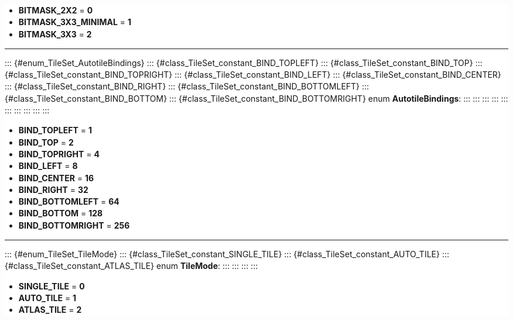 -   **BITMASK\_2X2** = **0**
-   **BITMASK\_3X3\_MINIMAL** = **1**
-   **BITMASK\_3X3** = **2**

------------------------------------------------------------------------

::: {#enum_TileSet_AutotileBindings}
::: {#class_TileSet_constant_BIND_TOPLEFT}
::: {#class_TileSet_constant_BIND_TOP}
::: {#class_TileSet_constant_BIND_TOPRIGHT}
::: {#class_TileSet_constant_BIND_LEFT}
::: {#class_TileSet_constant_BIND_CENTER}
::: {#class_TileSet_constant_BIND_RIGHT}
::: {#class_TileSet_constant_BIND_BOTTOMLEFT}
::: {#class_TileSet_constant_BIND_BOTTOM}
::: {#class_TileSet_constant_BIND_BOTTOMRIGHT}
enum **AutotileBindings**:
:::
:::
:::
:::
:::
:::
:::
:::
:::
:::

-   **BIND\_TOPLEFT** = **1**
-   **BIND\_TOP** = **2**
-   **BIND\_TOPRIGHT** = **4**
-   **BIND\_LEFT** = **8**
-   **BIND\_CENTER** = **16**
-   **BIND\_RIGHT** = **32**
-   **BIND\_BOTTOMLEFT** = **64**
-   **BIND\_BOTTOM** = **128**
-   **BIND\_BOTTOMRIGHT** = **256**

------------------------------------------------------------------------

::: {#enum_TileSet_TileMode}
::: {#class_TileSet_constant_SINGLE_TILE}
::: {#class_TileSet_constant_AUTO_TILE}
::: {#class_TileSet_constant_ATLAS_TILE}
enum **TileMode**:
:::
:::
:::
:::

-   **SINGLE\_TILE** = **0**
-   **AUTO\_TILE** = **1**
-   **ATLAS\_TILE** = **2**
